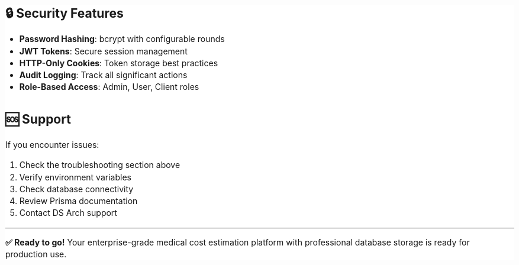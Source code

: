 ## 🔒 Security Features

- **Password Hashing**: bcrypt with configurable rounds
- **JWT Tokens**: Secure session management
- **HTTP-Only Cookies**: Token storage best practices
- **Audit Logging**: Track all significant actions
- **Role-Based Access**: Admin, User, Client roles

## 🆘 Support

If you encounter issues:
1. Check the troubleshooting section above
2. Verify environment variables
3. Check database connectivity
4. Review Prisma documentation
5. Contact DS Arch support

---

**✅ Ready to go!** Your enterprise-grade medical cost estimation platform with professional database storage is ready for production use.
